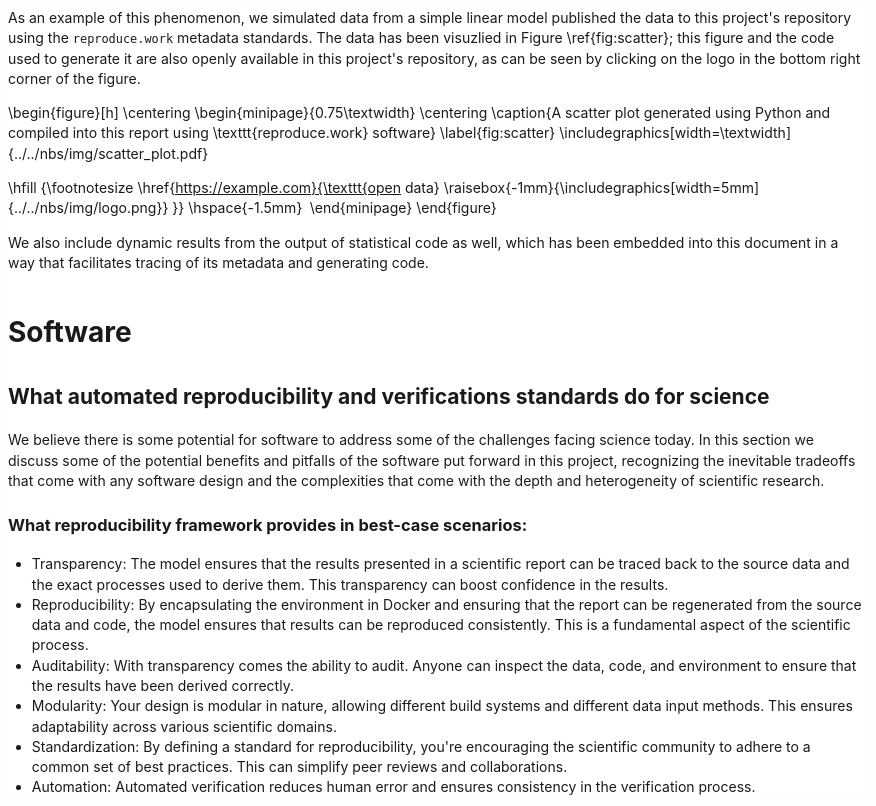 As an example of this phenomenon, we simulated data from a simple linear model published the data to this project's repository using the `reproduce.work` metadata standards. The data has been visuzlied in Figure \ref{fig:scatter}; this figure and the code used to generate it are also openly available in this project's repository, as can be seen by clicking on the logo in the bottom right corner of the figure.





\begin{figure}[h]
\centering
\begin{minipage}{0.75\textwidth}
\centering
\caption{A scatter plot generated using Python and compiled into this report using \texttt{reproduce.work} software}
\label{fig:scatter}
\includegraphics[width=\textwidth]{../../nbs/img/scatter_plot.pdf}

\hfill {\footnotesize \href{https://example.com}{\texttt{open data} \raisebox{-1mm}{\includegraphics[width=5mm]{../../nbs/img/logo.png}} }} \hspace{-1.5mm}$\;$
\end{minipage}
\end{figure}


We also include dynamic results from the output of statistical code as well, which has been embedded into this document in a way that facilitates tracing of its metadata and generating code. 










# Software



## What automated reproducibility and verifications standards do for science

We believe there is some potential for software to address some of the challenges facing science today. In this section we discuss some of the potential benefits and pitfalls of the software put forward in this project, recognizing the inevitable tradeoffs that come with any software design and the complexities that come with the depth and heterogeneity of scientific research.

### What reproducibility framework provides in best-case scenarios:

- Transparency: The model ensures that the results presented in a scientific report can be traced back to the source data and the exact processes used to derive them. This transparency can boost confidence in the results.
- Reproducibility: By encapsulating the environment in Docker and ensuring that the report can be regenerated from the source data and code, the model ensures that results can be reproduced consistently. This is a fundamental aspect of the scientific process.
- Auditability: With transparency comes the ability to audit. Anyone can inspect the data, code, and environment to ensure that the results have been derived correctly.
- Modularity: Your design is modular in nature, allowing different build systems and different data input methods. This ensures adaptability across various scientific domains.
- Standardization: By defining a standard for reproducibility, you're encouraging the scientific community to adhere to a common set of best practices. This can simplify peer reviews and collaborations.
- Automation: Automated verification reduces human error and ensures consistency in the verification process.

